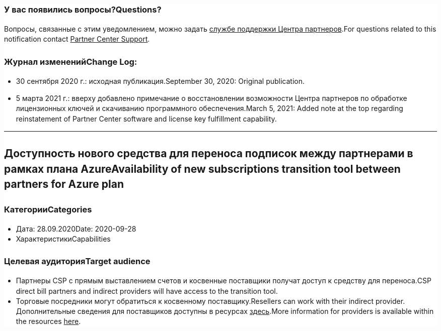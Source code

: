 ### <a name="questions"></a><span data-ttu-id="45f17-155">У вас появились вопросы?</span><span class="sxs-lookup"><span data-stu-id="45f17-155">Questions?</span></span>

<span data-ttu-id="45f17-156">Вопросы, связанные с этим уведомлением, можно задать [службе поддержки Центра партнеров](https://partner.microsoft.com/dashboard/support/referrals/servicerequests?category=referrals).</span><span class="sxs-lookup"><span data-stu-id="45f17-156">For questions related to this notification contact [Partner Center Support](https://partner.microsoft.com/dashboard/support/referrals/servicerequests?category=referrals).</span></span>

### <a name="change-log"></a><span data-ttu-id="45f17-157">Журнал изменений</span><span class="sxs-lookup"><span data-stu-id="45f17-157">Change Log:</span></span>

- <span data-ttu-id="45f17-158">30 сентября 2020 г.: исходная публикация.</span><span class="sxs-lookup"><span data-stu-id="45f17-158">September 30, 2020: Original publication.</span></span>

- <span data-ttu-id="45f17-159">5 марта 2021 г.: вверху добавлено примечание о восстановлении возможности Центра партнеров по обработке лицензионных ключей и скачиванию программного обеспечения.</span><span class="sxs-lookup"><span data-stu-id="45f17-159">March 5, 2021: Added note at the top regarding reinstatement of Partner Center software and license key fulfillment capability.</span></span>

________________
## <a name="availability-of-new-subscriptions-transition-tool-between-partners-for-azure-plan"></a><a name="15"></a><span data-ttu-id="45f17-160">Доступность нового средства для переноса подписок между партнерами в рамках плана Azure</span><span class="sxs-lookup"><span data-stu-id="45f17-160">Availability of new subscriptions transition tool between partners for Azure plan</span></span> 

### <a name="categories"></a><span data-ttu-id="45f17-161">Категории</span><span class="sxs-lookup"><span data-stu-id="45f17-161">Categories</span></span>

- <span data-ttu-id="45f17-162">Дата: 28.09.2020</span><span class="sxs-lookup"><span data-stu-id="45f17-162">Date: 2020-09-28</span></span>
- <span data-ttu-id="45f17-163">Характеристики</span><span class="sxs-lookup"><span data-stu-id="45f17-163">Capabilities</span></span>

### <a name="target-audience"></a><span data-ttu-id="45f17-164">Целевая аудитория</span><span class="sxs-lookup"><span data-stu-id="45f17-164">Target audience</span></span>

- <span data-ttu-id="45f17-165">Партнеры CSP с прямым выставлением счетов и косвенные поставщики получат доступ к средству для переноса.</span><span class="sxs-lookup"><span data-stu-id="45f17-165">CSP direct bill partners and indirect providers will have access to the transition tool.</span></span>  
- <span data-ttu-id="45f17-166">Торговые посредники могут обратиться к косвенному поставщику.</span><span class="sxs-lookup"><span data-stu-id="45f17-166">Resellers can work with their indirect provider.</span></span> <span data-ttu-id="45f17-167">Дополнительные сведения для поставщиков доступны в ресурсах [здесь](https://partner.microsoft.com/resources/collection/transition-tool-azure-subscriptions-new-commerce-experience-csp#/).</span><span class="sxs-lookup"><span data-stu-id="45f17-167">More information for providers is available within the resources [here](https://partner.microsoft.com/resources/collection/transition-tool-azure-subscriptions-new-commerce-experience-csp#/).</span></span> 
